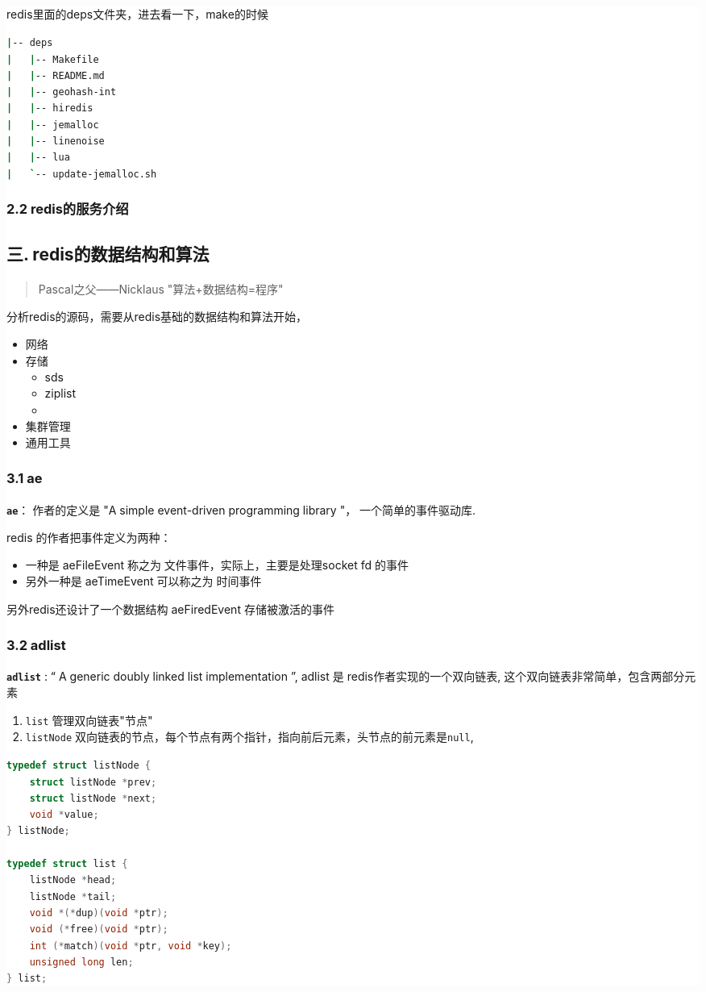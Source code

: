redis里面的deps文件夹，进去看一下，make的时候


```bash
|-- deps
|   |-- Makefile
|   |-- README.md
|   |-- geohash-int
|   |-- hiredis
|   |-- jemalloc
|   |-- linenoise
|   |-- lua
|   `-- update-jemalloc.sh
```

### 2.2 redis的服务介绍

## 三. redis的数据结构和算法

> Pascal之父——Nicklaus  "算法+数据结构=程序"

分析redis的源码，需要从redis基础的数据结构和算法开始，


- 网络
- 存储
    - sds
    - ziplist
    - 
- 集群管理
- 通用工具

### 3.1 ae

**`ae`**： 作者的定义是 "A simple event-driven programming library "， 一个简单的事件驱动库.

redis 的作者把事件定义为两种：

- 一种是 aeFileEvent 称之为 文件事件，实际上，主要是处理socket fd 的事件
- 另外一种是 aeTimeEvent 可以称之为 时间事件

另外redis还设计了一个数据结构 aeFiredEvent 存储被激活的事件




### 3.2 adlist

**`adlist`** : “ A generic doubly linked list implementation ”, adlist 是 redis作者实现的一个双向链表, 这个双向链表非常简单，包含两部分元素

1. `list` 管理双向链表"节点"
2. `listNode` 双向链表的节点，每个节点有两个指针，指向前后元素，头节点的前元素是`null`, 


```c
typedef struct listNode {
    struct listNode *prev;
    struct listNode *next;
    void *value;
} listNode;

typedef struct list {
    listNode *head;
    listNode *tail;
    void *(*dup)(void *ptr);
    void (*free)(void *ptr);
    int (*match)(void *ptr, void *key);
    unsigned long len;
} list;
```